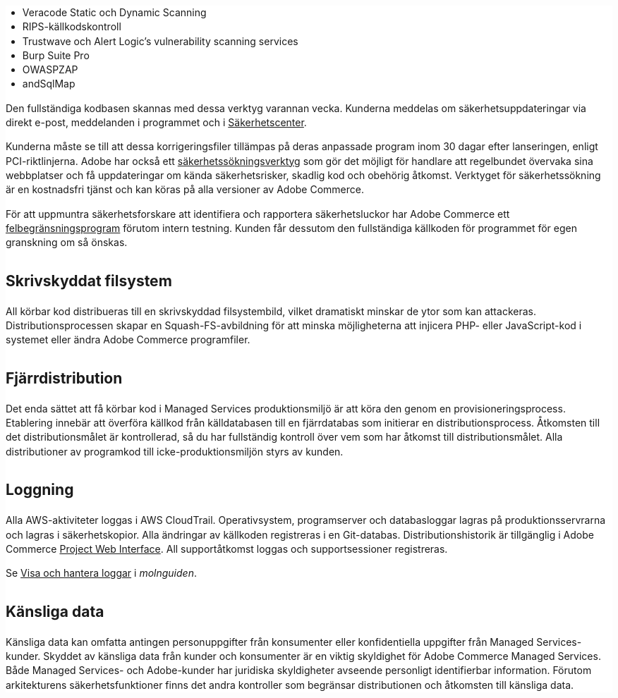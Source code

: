 - Veracode Static och Dynamic Scanning
- RIPS-källkodskontroll
- Trustwave och Alert Logic’s vulnerability scanning services
- Burp Suite Pro
- OWASPZAP
- andSqlMap

Den fullständiga kodbasen skannas med dessa verktyg varannan vecka. Kunderna meddelas om säkerhetsuppdateringar via direkt e-post, meddelanden i programmet och i [Säkerhetscenter](https://helpx.adobe.com/security.html).

Kunderna måste se till att dessa korrigeringsfiler tillämpas på deras anpassade program inom 30 dagar efter lanseringen, enligt PCI-riktlinjerna. Adobe har också ett [säkerhetssökningsverktyg](https://experienceleague.adobe.com/en/docs/commerce-admin/systems/security/security-scan) som gör det möjligt för handlare att regelbundet övervaka sina webbplatser och få uppdateringar om kända säkerhetsrisker, skadlig kod och obehörig åtkomst. Verktyget för säkerhetssökning är en kostnadsfri tjänst och kan köras på alla versioner av Adobe Commerce.

För att uppmuntra säkerhetsforskare att identifiera och rapportera säkerhetsluckor har Adobe Commerce ett [felbegränsningsprogram](https://hackerone.com/magento) förutom intern testning. Kunden får dessutom den fullständiga källkoden för programmet för egen granskning om så önskas.

## Skrivskyddat filsystem

All körbar kod distribueras till en skrivskyddad filsystembild, vilket dramatiskt minskar de ytor som kan attackeras. Distributionsprocessen skapar en Squash-FS-avbildning för att minska möjligheterna att injicera PHP- eller JavaScript-kod i systemet eller ändra Adobe Commerce programfiler.

## Fjärrdistribution

Det enda sättet att få körbar kod i Managed Services produktionsmiljö är att köra den genom en provisioneringsprocess. Etablering innebär att överföra källkod från källdatabasen till en fjärrdatabas som initierar en distributionsprocess. Åtkomsten till det distributionsmålet är kontrollerad, så du har fullständig kontroll över vem som har åtkomst till distributionsmålet. Alla distributioner av programkod till icke-produktionsmiljön styrs av kunden.

## Loggning

Alla AWS-aktiviteter loggas i AWS CloudTrail. Operativsystem, programserver och databasloggar lagras på produktionsservrarna och lagras i säkerhetskopior. Alla ändringar av källkoden registreras i en Git-databas. Distributionshistorik är tillgänglig i Adobe Commerce [Project Web Interface](https://experienceleague.adobe.com/en/docs/commerce-cloud-service/user-guide/project/overview). All supportåtkomst loggas och supportsessioner registreras.

Se [Visa och hantera loggar](https://experienceleague.adobe.com/docs/commerce-cloud-service/user-guide/develop/test/log-locations.html) i _molnguiden_.

## Känsliga data

Känsliga data kan omfatta antingen personuppgifter från konsumenter eller konfidentiella uppgifter från Managed Services-kunder. Skyddet av känsliga data från kunder och konsumenter är en viktig skyldighet för Adobe Commerce Managed Services. Både Managed Services- och Adobe-kunder har juridiska skyldigheter avseende personligt identifierbar information. Förutom arkitekturens säkerhetsfunktioner finns det andra kontroller som begränsar distributionen och åtkomsten till känsliga data.

